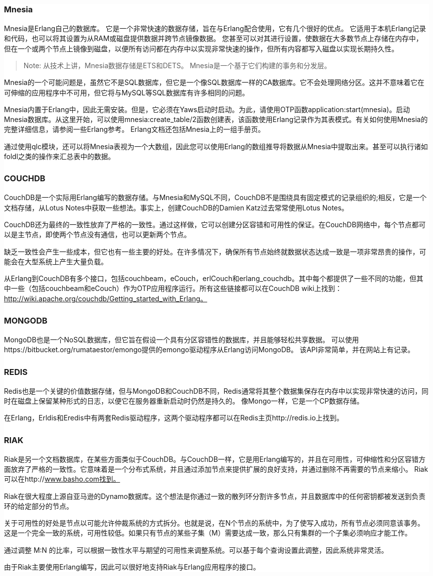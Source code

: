 ### Mnesia

Mnesia是Erlang自己的数据库。 它是一个非常快速的数据存储，旨在与Erlang配合使用，它有几个很好的优点。 它适用于本机Erlang记录和代码，也可以将其设置为从RAM或磁盘提供数据并跨节点镜像数据。 您甚至可以对其进行设置，使数据在大多数节点上存储在内存中，但在一个或两个节点上镜像到磁盘，以便所有访问都在内存中以实现非常快速的操作，但所有内容都写入磁盘以实现长期持久性。

> Note: 从技术上讲，Mnesia数据存储是ETS和DETS。 Mnesia是一个基于它们构建的事务和分发层。

Mnesia的一个可能问题是，虽然它不是SQL数据库，但它是一个像SQL数据库一样的CA数据库。它不会处理网络分区。这并不意味着它在可伸缩的应用程序中不可用，但它将与MySQL等SQL数据库有许多相同的问题。

Mnesia内置于Erlang中，因此无需安装。但是，它必须在Yaws启动时启动。为此，请使用OTP函数application:start(mnesia)。启动Mnesia数据库。从这里开始，可以使用mnesia:create_table/2函数创建表，该函数使用Erlang记录作为其表模式。有关如何使用Mnesia的完整详细信息，请参阅一些Erlang参考。 Erlang文档还包括Mnesia上的一组手册页。

通过使用qlc模块，还可以将Mnesia表视为一个大数组，因此您可以使用Erlang的数组推导将数据从Mnesia中提取出来。甚至可以执行诸如foldl之类的操作来汇总表中的数据。

### COUCHDB

CouchDB是一个实际用Erlang编写的数据存储。与Mnesia和MySQL不同，CouchDB不是围绕具有固定模式的记录组织的;相反，它是一个文档存储，从Lotus Notes中获取一些想法。事实上，创建CouchDB的Damien Katz过去常常使用Lotus Notes。

CouchDB还为最终的一致性放弃了严格的一致性。通过这样做，它可以创建分区容错和可用性的保证。在CouchDB网络中，每个节点都可以是主节点，即使两个节点没有通信，也可以更新两个节点。

缺乏一致性会产生一些成本，但它也有一些主要的好处。在许多情况下，确保所有节点始终就数据状态达成一致是一项非常昂贵的操作，可能会在大型系统上产生大量负载。

从Erlang到CouchDB有多个接口，包括couchbeam，eCouch，erlCouch和erlang_couchdb。其中每个都提供了一些不同的功能，但其中一些（包括couchbeam和eCouch）作为OTP应用程序运行。所有这些链接都可以在CouchDB wiki上找到：http://wiki.apache.org/couchdb/Getting_started_with_Erlang。

### MONGODB

MongoDB也是一个NoSQL数据库，但它旨在假设一个具有分区容错性的数据库，并且能够轻松共享数据。 可以使用https://bitbucket.org/rumataestor/emongo提供的emongo驱动程序从Erlang访问MongoDB。 该API非常简单，并在网站上有记录。

### REDIS

Redis也是一个关键的价值数据存储，但与MongoDB和CouchDB不同，Redis通常将其整个数据集保存在内存中以实现非常快速的访问，同时在磁盘上保留某种形式的日志，以便它在服务器重新启动时仍然是持久的。 像Mongo一样，它是一个CP数据存储。

在Erlang，Erldis和Eredis中有两套Redis驱动程序，这两个驱动程序都可以在Redis主页http://redis.io上找到。

### RIAK

Riak是另一个文档数据库，在某些方面类似于CouchDB。与CouchDB一样，它是用Erlang编写的，并且在可用性，可伸缩性和分区容错方面放弃了严格的一致性。它意味着是一个分布式系统，并且通过添加节点来提供扩展的良好支持，并通过删除不再需要的节点来缩小。 Riak可以在http://www.basho.com找到。

Riak在很大程度上源自亚马逊的Dynamo数据库。这个想法是你通过一致的散列环分割许多节点，并且数据库中的任何密钥都被发送到负责环的给定部分的节点。

关于可用性的好处是节点以可能允许仲裁系统的方式拆分。也就是说，在N个节点的系统中，为了使写入成功，所有节点必须同意该事务。这是一个完全一致的系统，可用性较低。如果只有节点的某些子集（M）需要达成一致，那么只有集群的一个子集必须响应才能工作。

通过调整 M:N 的比率，可以根据一致性水平与期望的可用性来调整系统。可以基于每个查询设置此调整，因此系统非常灵活。

由于Riak主要使用Erlang编写，因此可以很好地支持Riak与Erlang应用程序的接口。



